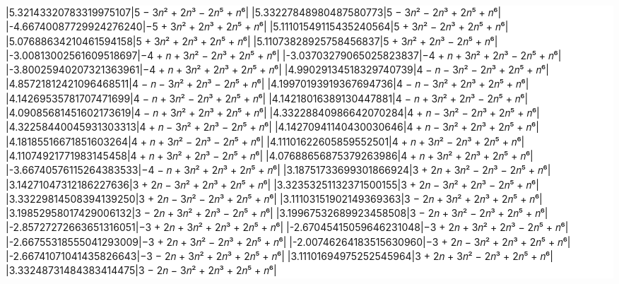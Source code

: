 |5.32143320783319975107|5 − 3𝑛² + 2𝑛³ − 2𝑛⁵ + 𝑛⁶|
|5.33227848980487580773|5 − 3𝑛² − 2𝑛³ + 2𝑛⁵ + 𝑛⁶|
|-4.66740087729924276240|−5 + 3𝑛² + 2𝑛³ + 2𝑛⁵ + 𝑛⁶|
|5.11101549115435240564|5 + 3𝑛² − 2𝑛³ + 2𝑛⁵ + 𝑛⁶|
|5.07688634210461594158|5 + 3𝑛² + 2𝑛³ + 2𝑛⁵ + 𝑛⁶|
|5.11073828925758456837|5 + 3𝑛² + 2𝑛³ − 2𝑛⁵ + 𝑛⁶|
|-3.00813002561609518697|−4 + 𝑛 + 3𝑛² − 2𝑛³ + 2𝑛⁵ + 𝑛⁶|
|-3.03703279065025823837|−4 + 𝑛 + 3𝑛² + 2𝑛³ − 2𝑛⁵ + 𝑛⁶|
|-3.80025940207321363961|−4 + 𝑛 + 3𝑛² + 2𝑛³ + 2𝑛⁵ + 𝑛⁶|
|4.99029134518329740739|4 − 𝑛 − 3𝑛² − 2𝑛³ + 2𝑛⁵ + 𝑛⁶|
|4.85721812421096468511|4 − 𝑛 − 3𝑛² + 2𝑛³ − 2𝑛⁵ + 𝑛⁶|
|4.19970193919367694736|4 − 𝑛 − 3𝑛² + 2𝑛³ + 2𝑛⁵ + 𝑛⁶|
|4.14269535781707471699|4 − 𝑛 + 3𝑛² − 2𝑛³ + 2𝑛⁵ + 𝑛⁶|
|4.14218016389130447881|4 − 𝑛 + 3𝑛² + 2𝑛³ − 2𝑛⁵ + 𝑛⁶|
|4.09085681451602173619|4 − 𝑛 + 3𝑛² + 2𝑛³ + 2𝑛⁵ + 𝑛⁶|
|4.33228840986642070284|4 + 𝑛 − 3𝑛² − 2𝑛³ + 2𝑛⁵ + 𝑛⁶|
|4.32258440045931303313|4 + 𝑛 − 3𝑛² + 2𝑛³ − 2𝑛⁵ + 𝑛⁶|
|4.14270941140430030646|4 + 𝑛 − 3𝑛² + 2𝑛³ + 2𝑛⁵ + 𝑛⁶|
|4.18185516671851603264|4 + 𝑛 + 3𝑛² − 2𝑛³ − 2𝑛⁵ + 𝑛⁶|
|4.11101622605859552501|4 + 𝑛 + 3𝑛² − 2𝑛³ + 2𝑛⁵ + 𝑛⁶|
|4.11074921771983145458|4 + 𝑛 + 3𝑛² + 2𝑛³ − 2𝑛⁵ + 𝑛⁶|
|4.07688656875379263986|4 + 𝑛 + 3𝑛² + 2𝑛³ + 2𝑛⁵ + 𝑛⁶|
|-3.66740576115264383533|−4 − 𝑛 + 3𝑛² + 2𝑛³ + 2𝑛⁵ + 𝑛⁶|
|3.18751733699301866924|3 + 2𝑛 + 3𝑛² − 2𝑛³ − 2𝑛⁵ + 𝑛⁶|
|3.14271047312186227636|3 + 2𝑛 − 3𝑛² + 2𝑛³ + 2𝑛⁵ + 𝑛⁶|
|3.32353251132371500155|3 + 2𝑛 − 3𝑛² + 2𝑛³ − 2𝑛⁵ + 𝑛⁶|
|3.33229814508394139250|3 + 2𝑛 − 3𝑛² − 2𝑛³ + 2𝑛⁵ + 𝑛⁶|
|3.11103151902149369363|3 − 2𝑛 + 3𝑛² + 2𝑛³ + 2𝑛⁵ + 𝑛⁶|
|3.19852958017429006132|3 − 2𝑛 + 3𝑛² + 2𝑛³ − 2𝑛⁵ + 𝑛⁶|
|3.19967532689923458508|3 − 2𝑛 + 3𝑛² − 2𝑛³ + 2𝑛⁵ + 𝑛⁶|
|-2.85727272663651316051|−3 + 2𝑛 + 3𝑛² + 2𝑛³ + 2𝑛⁵ + 𝑛⁶|
|-2.67045415059646231048|−3 + 2𝑛 + 3𝑛² + 2𝑛³ − 2𝑛⁵ + 𝑛⁶|
|-2.66755318555041293009|−3 + 2𝑛 + 3𝑛² − 2𝑛³ + 2𝑛⁵ + 𝑛⁶|
|-2.00746264183515630960|−3 + 2𝑛 − 3𝑛² + 2𝑛³ + 2𝑛⁵ + 𝑛⁶|
|-2.66741071041435826643|−3 − 2𝑛 + 3𝑛² + 2𝑛³ + 2𝑛⁵ + 𝑛⁶|
|3.11101694975252545964|3 + 2𝑛 + 3𝑛² − 2𝑛³ + 2𝑛⁵ + 𝑛⁶|
|3.33248731484383414475|3 − 2𝑛 − 3𝑛² + 2𝑛³ + 2𝑛⁵ + 𝑛⁶|